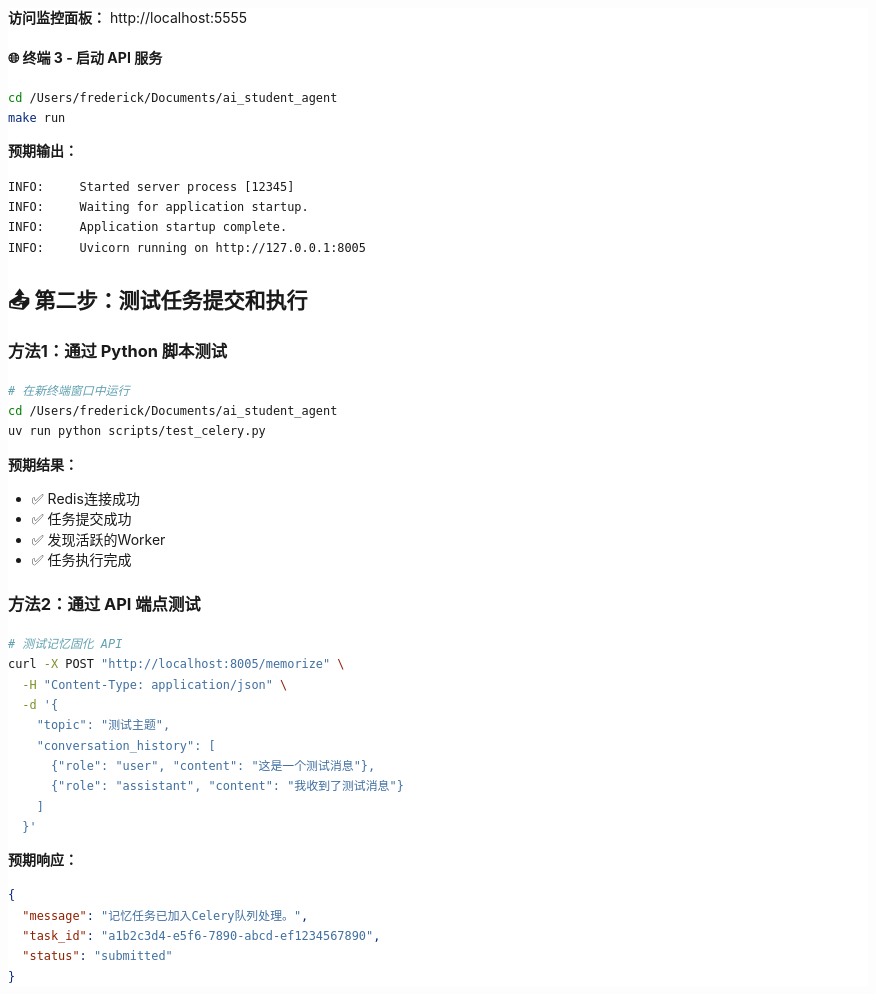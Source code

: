 **访问监控面板：** http://localhost:5555

#### 🌐 终端 3 - 启动 API 服务
```bash
cd /Users/frederick/Documents/ai_student_agent
make run
```

**预期输出：**
```
INFO:     Started server process [12345]
INFO:     Waiting for application startup.
INFO:     Application startup complete.
INFO:     Uvicorn running on http://127.0.0.1:8005
```

## 📤 第二步：测试任务提交和执行

### 方法1：通过 Python 脚本测试
```bash
# 在新终端窗口中运行
cd /Users/frederick/Documents/ai_student_agent
uv run python scripts/test_celery.py
```

**预期结果：**
- ✅ Redis连接成功
- ✅ 任务提交成功
- ✅ 发现活跃的Worker
- ✅ 任务执行完成

### 方法2：通过 API 端点测试
```bash
# 测试记忆固化 API
curl -X POST "http://localhost:8005/memorize" \
  -H "Content-Type: application/json" \
  -d '{
    "topic": "测试主题",
    "conversation_history": [
      {"role": "user", "content": "这是一个测试消息"},
      {"role": "assistant", "content": "我收到了测试消息"}
    ]
  }'
```

**预期响应：**
```json
{
  "message": "记忆任务已加入Celery队列处理。",
  "task_id": "a1b2c3d4-e5f6-7890-abcd-ef1234567890",
  "status": "submitted"
}
```
